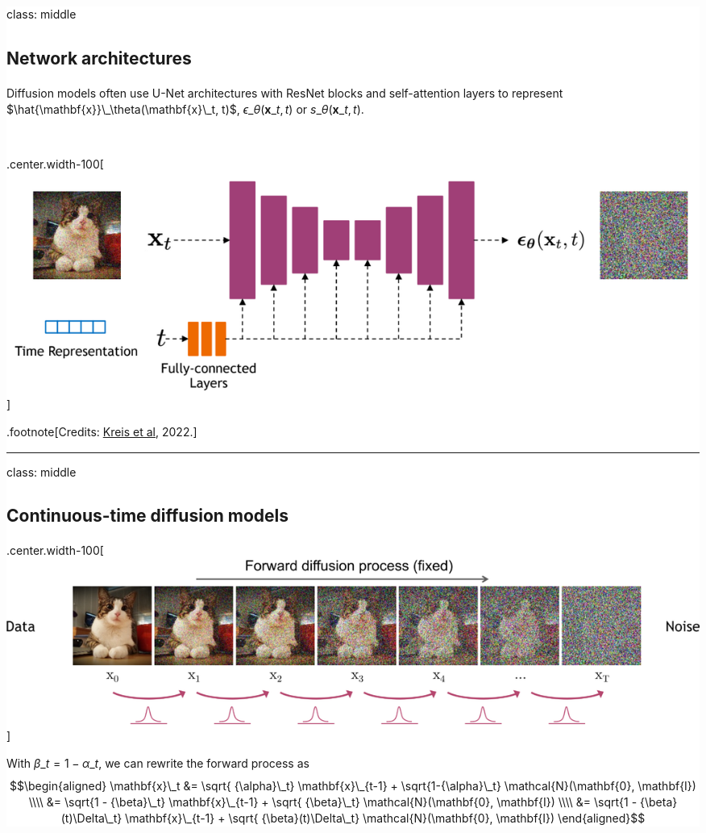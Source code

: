 class: middle

## Network architectures

Diffusion models often use U-Net architectures with ResNet blocks and self-attention layers to represent $\hat{\mathbf{x}}\_\theta(\mathbf{x}\_t, t)$, $\epsilon\_\theta(\mathbf{x}\_t, t)$ or $s\_\theta(\mathbf{x}\_t, t)$.

<br>

.center.width-100[![](figures/lec12/architecture.png)]

.footnote[Credits: [Kreis et al](https://cvpr2022-tutorial-diffusion-models.github.io/), 2022.]


---

class: middle

## Continuous-time diffusion models

.center.width-100[![](figures/lec12/vdm-forward.png)]

With $\beta\_t = 1 - \alpha\_t$, we can rewrite the forward process as
$$\begin{aligned}
\mathbf{x}\_t &= \sqrt{ {\alpha}\_t} \mathbf{x}\_{t-1} + \sqrt{1-{\alpha}\_t} \mathcal{N}(\mathbf{0}, \mathbf{I}) \\\\
&= \sqrt{1 - {\beta}\_t} \mathbf{x}\_{t-1} + \sqrt{ {\beta}\_t} \mathcal{N}(\mathbf{0}, \mathbf{I}) \\\\
&= \sqrt{1 - {\beta}(t)\Delta\_t} \mathbf{x}\_{t-1} + \sqrt{ {\beta}(t)\Delta\_t} \mathcal{N}(\mathbf{0}, \mathbf{I})
\end{aligned}$$
